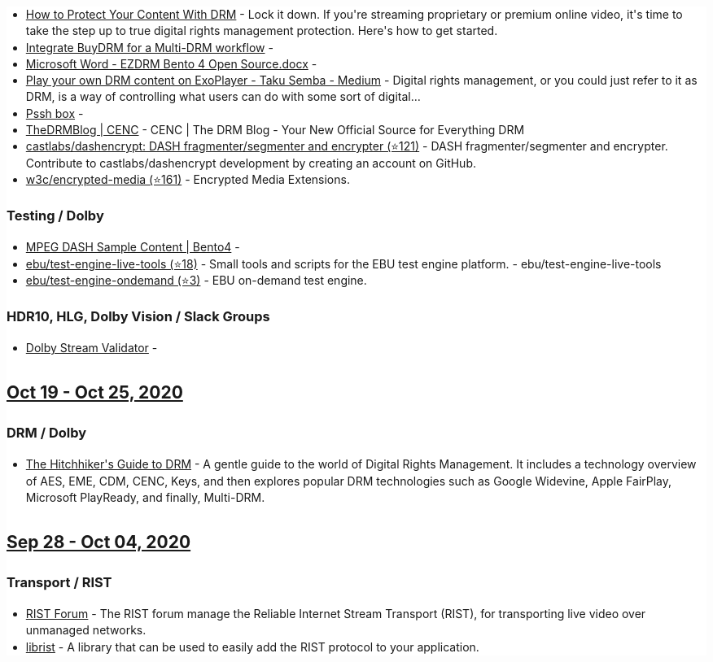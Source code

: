 *   [How to Protect Your Content With DRM](https://www.streamingmedia.com/Articles/ReadArticle.aspx?ArticleID=132289\&pageNum=2)  - Lock it down. If you're streaming proprietary or premium online video, it's time to take the step up to true digital rights management protection. Here's how to get started.
*   [Integrate BuyDRM for a Multi-DRM workflow](https://bitmovin.com/integrate-buydrm-multi-drm-system)  -
*   [Microsoft Word - EZDRM Bento 4 Open Source.docx](https://www.ezdrm.com/Documentation/EZDRM%20Bento%204%20Open%20Source%20v1.0.pdf)  -
*   [Play your own DRM content on ExoPlayer - Taku Semba - Medium](https://medium.com/@takusemba/play-your-own-drm-content-on-exoplayer-e8ed73d5864c)  - Digital rights management, or you could just refer to it as DRM, is a way of controlling what users can do with some sort of digital…
*   [Pssh box](https://raw.githubusercontent.com/google/shaka-packager/master/packager/tools/pssh/pssh-box.py)  -
*   [TheDRMBlog | CENC](https://go.buydrm.com/thedrmblog/topic/cenc)  - CENC | The DRM Blog - Your New Official Source for Everything DRM
*   [castlabs/dashencrypt: DASH fragmenter/segmenter and encrypter (⭐121)](https://github.com/castlabs/dashencrypt)  - DASH fragmenter/segmenter and encrypter. Contribute to castlabs/dashencrypt development by creating an account on GitHub.
*   [w3c/encrypted-media (⭐161)](https://github.com/w3c/encrypted-media/)  - Encrypted Media Extensions.

### Testing / Dolby

*   [MPEG DASH Sample Content | Bento4](http://www.bento4.com/developers/dash/dash-sample-content)  -
*   [ebu/test-engine-live-tools (⭐18)](https://github.com/ebu/test-engine-live-tools)  - Small tools and scripts for the EBU test engine platform. - ebu/test-engine-live-tools
*   [ebu/test-engine-ondemand (⭐3)](https://github.com/ebu/test-engine-ondemand)  - EBU on-demand test engine.

### HDR10, HLG, Dolby Vision / Slack Groups

*   [Dolby Stream Validator](https://ott.dolby.com/OnDelKits_dev/StreamValidator/Start_Here.html)  -

## [Oct 19 - Oct 25, 2020](/content/2020/42/README.md)

### DRM / Dolby

*   [The Hitchhiker's Guide to DRM](https://ottverse.com/hitchhikers-guide-to-drm-2/)  - A gentle guide to the world of Digital Rights Management. It includes a technology overview of AES, EME, CDM, CENC, Keys, and then explores popular DRM technologies such as Google Widevine, Apple FairPlay, Microsoft PlayReady, and finally, Multi-DRM.

## [Sep 28 - Oct 04, 2020](/content/2020/39/README.md)

### Transport / RIST

*   [RIST Forum](https://www.rist.tv/)  - The RIST forum manage the Reliable Internet Stream Transport (RIST), for transporting live video over unmanaged networks.
*   [librist](https://code.videolan.org/rist/librist)  - A library that can be used to easily add the RIST protocol to your application.
